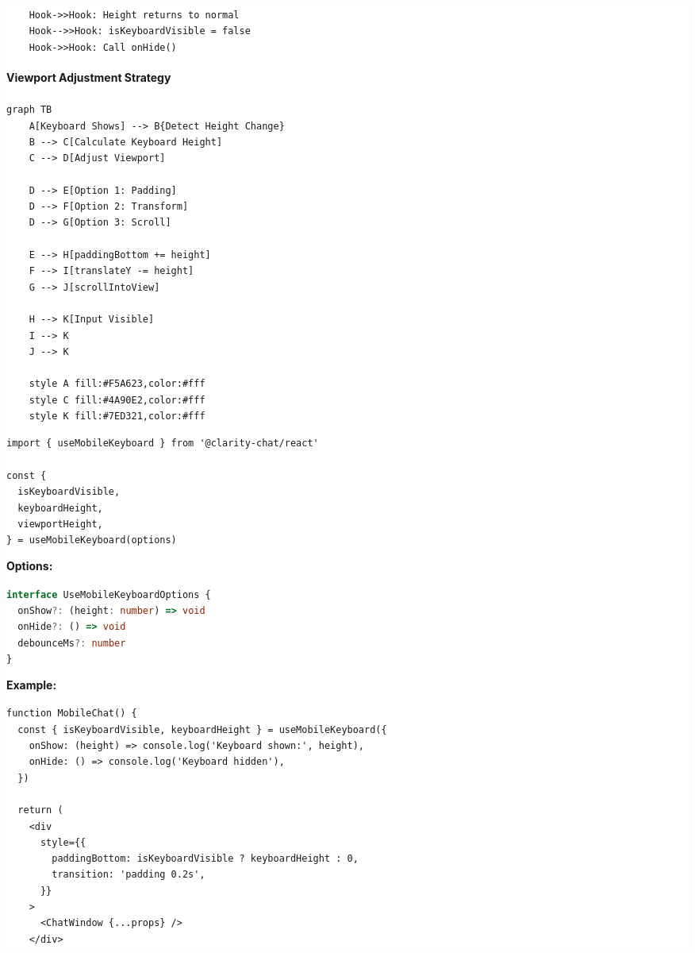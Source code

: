 ```mermaid
    Hook->>Hook: Height returns to normal
    Hook-->>Hook: isKeyboardVisible = false
    Hook->>Hook: Call onHide()
```

#### Viewport Adjustment Strategy

```mermaid
graph TB
    A[Keyboard Shows] --> B{Detect Height Change}
    B --> C[Calculate Keyboard Height]
    C --> D[Adjust Viewport]
    
    D --> E[Option 1: Padding]
    D --> F[Option 2: Transform]
    D --> G[Option 3: Scroll]
    
    E --> H[paddingBottom += height]
    F --> I[translateY -= height]
    G --> J[scrollIntoView]
    
    H --> K[Input Visible]
    I --> K
    J --> K
    
    style A fill:#F5A623,color:#fff
    style C fill:#4A90E2,color:#fff
    style K fill:#7ED321,color:#fff
```

```tsx
import { useMobileKeyboard } from '@clarity-chat/react'

const {
  isKeyboardVisible,
  keyboardHeight,
  viewportHeight,
} = useMobileKeyboard(options)
```

**Options:**
```typescript
interface UseMobileKeyboardOptions {
  onShow?: (height: number) => void
  onHide?: () => void
  debounceMs?: number
}
```

**Example:**
```tsx
function MobileChat() {
  const { isKeyboardVisible, keyboardHeight } = useMobileKeyboard({
    onShow: (height) => console.log('Keyboard shown:', height),
    onHide: () => console.log('Keyboard hidden'),
  })

  return (
    <div
      style={{
        paddingBottom: isKeyboardVisible ? keyboardHeight : 0,
        transition: 'padding 0.2s',
      }}
    >
      <ChatWindow {...props} />
    </div>
```